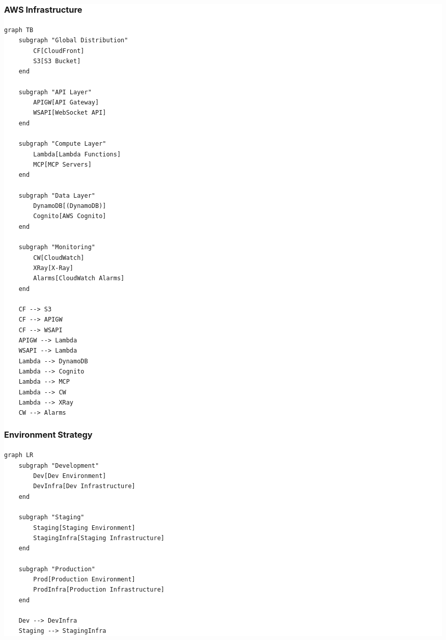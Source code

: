 ### AWS Infrastructure

```mermaid
graph TB
    subgraph "Global Distribution"
        CF[CloudFront]
        S3[S3 Bucket]
    end

    subgraph "API Layer"
        APIGW[API Gateway]
        WSAPI[WebSocket API]
    end

    subgraph "Compute Layer"
        Lambda[Lambda Functions]
        MCP[MCP Servers]
    end

    subgraph "Data Layer"
        DynamoDB[(DynamoDB)]
        Cognito[AWS Cognito]
    end

    subgraph "Monitoring"
        CW[CloudWatch]
        XRay[X-Ray]
        Alarms[CloudWatch Alarms]
    end

    CF --> S3
    CF --> APIGW
    CF --> WSAPI
    APIGW --> Lambda
    WSAPI --> Lambda
    Lambda --> DynamoDB
    Lambda --> Cognito
    Lambda --> MCP
    Lambda --> CW
    Lambda --> XRay
    CW --> Alarms
```

### Environment Strategy

```mermaid
graph LR
    subgraph "Development"
        Dev[Dev Environment]
        DevInfra[Dev Infrastructure]
    end

    subgraph "Staging"
        Staging[Staging Environment]
        StagingInfra[Staging Infrastructure]
    end

    subgraph "Production"
        Prod[Production Environment]
        ProdInfra[Production Infrastructure]
    end

    Dev --> DevInfra
    Staging --> StagingInfra
```